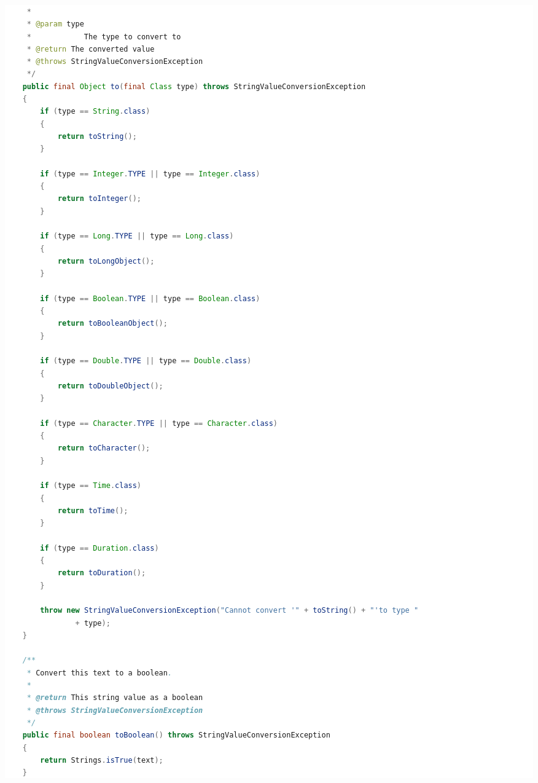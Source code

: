 ```java
	 * 
	 * @param type
	 *            The type to convert to
	 * @return The converted value
	 * @throws StringValueConversionException
	 */
	public final Object to(final Class type) throws StringValueConversionException
	{
		if (type == String.class)
		{
			return toString();
		}

		if (type == Integer.TYPE || type == Integer.class)
		{
			return toInteger();
		}

		if (type == Long.TYPE || type == Long.class)
		{
			return toLongObject();
		}

		if (type == Boolean.TYPE || type == Boolean.class)
		{
			return toBooleanObject();
		}

		if (type == Double.TYPE || type == Double.class)
		{
			return toDoubleObject();
		}

		if (type == Character.TYPE || type == Character.class)
		{
			return toCharacter();
		}

		if (type == Time.class)
		{
			return toTime();
		}

		if (type == Duration.class)
		{
			return toDuration();
		}

		throw new StringValueConversionException("Cannot convert '" + toString() + "'to type "
				+ type);
	}

	/**
	 * Convert this text to a boolean.
	 * 
	 * @return This string value as a boolean
	 * @throws StringValueConversionException
	 */
	public final boolean toBoolean() throws StringValueConversionException
	{
		return Strings.isTrue(text);
	}

```